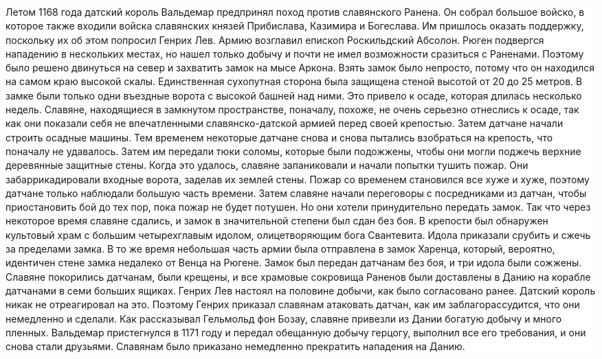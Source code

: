 Летом 1168 года датский король Вальдемар предпринял поход против славянского Ранена. Он собрал большое войско, в которое также входили войска славянских князей Прибислава, Казимира и Богеслава. Им пришлось оказать поддержку, поскольку их об этом попросил Генрих Лев. Армию возглавил епископ Роскильдский Абсолон. Рюген подвергся нападению в нескольких местах, но нашел только добычу и почти не имел возможности сразиться с Раненами. Поэтому было решено двинуться на север и захватить замок на мысе Аркона. Взять замок было непросто, потому что он находился на самом краю высокой скалы. Единственная сухопутная сторона была защищена стеной высотой от 20 до 25 метров. В замке были только одни въездные ворота с высокой башней над ними. Это привело к осаде, которая длилась несколько недель. Славяне, находящиеся в замкнутом пространстве, поначалу, похоже, не очень серьезно отнеслись к осаде, так как они показали себя не впечатленными славянско-датской армией перед своей крепостью. Затем датчане начали строить осадные машины. Тем временем некоторые датчане снова и снова пытались взобраться на крепость, что поначалу не удавалось. Затем им передали тюки соломы, которые были подожжены, чтобы они могли поджечь верхние деревянные защитные стены. Когда это удалось, славяне запаниковали и начали попытки тушить пожар. Они забаррикадировали входные ворота, заделав их землей стены. Пожар со временем становился все хуже и хуже, поэтому датчане только наблюдали большую часть времени. Затем славяне начали переговоры с посредниками из датчан, чтобы приостановить бой до тех пор, пока пожар не будет потушен. Но они хотели принудительно передать замок. Так что через некоторое время славяне сдались, и замок в значительной степени был сдан без боя. В крепости был обнаружен культовый храм с большим четырехглавым идолом, олицетворяющим бога Свантевита. Идола приказали срубить и сжечь за пределами замка. В то же время небольшая часть армии была отправлена ​​в замок Харенца, который, вероятно, идентичен стене замка недалеко от Венца на Рюгене. Замок был передан датчанам без боя, и три идола были сожжены. Славяне покорились датчанам, были крещены, и все храмовые сокровища Раненов были доставлены в Данию на корабле датчанами в семи больших ящиках. Генрих Лев настоял на половине добычи, как было согласовано ранее. Датский король никак не отреагировал на это. Поэтому Генрих приказал славянам атаковать датчан, как им заблагорассудится, что они немедленно и сделали. Как рассказывал Гельмольд фон Бозау, славяне привезли из Дании богатую добычу и много пленных. Вальдемар пристегнулся в 1171 году и передал обещанную добычу герцогу, выполнил все его требования, и они снова стали друзьями. Славянам было приказано немедленно прекратить нападения на Данию.


